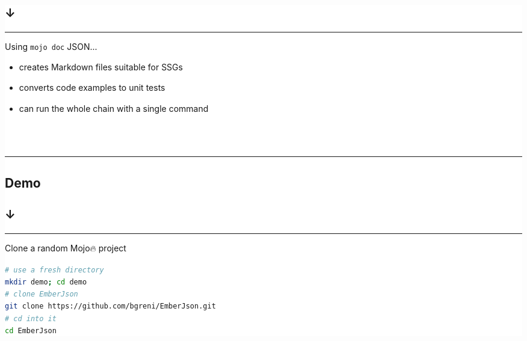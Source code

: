 ### <big>&darr;</big>

----

Using `mojo doc` JSON...

- creates Markdown files suitable for SSGs

- converts code examples to unit tests

- can run the whole chain with a single command


<br />
<br />

<object type="image/svg+xml" data="img/flowchart.svg">
    <img src="img/flowchart.svg" />
</object>

<span class="fragment" data-fragment-index="3" data-svg-classes="show-modo"></span>
<span class="fragment" data-fragment-index="4" data-svg-classes="show-markdown"></span>
<span class="fragment" data-fragment-index="5" data-svg-classes="show-ssg"></span>
<span class="fragment" data-fragment-index="6" data-svg-classes="show-html"></span>
<span class="fragment" data-fragment-index="7" data-svg-classes="show-tests"></span>
<span class="fragment" data-fragment-index="8" data-svg-classes="show-mojo-test"></span>
<span class="fragment" data-fragment-index="9" data-svg-classes="show-cluster"></span>

---

## Demo

### <big>&darr;</big>

----

Clone a random Mojo🔥 project

```bash
# use a fresh directory
mkdir demo; cd demo
# clone EmberJson
git clone https://github.com/bgreni/EmberJson.git
# cd into it
cd EmberJson
```
